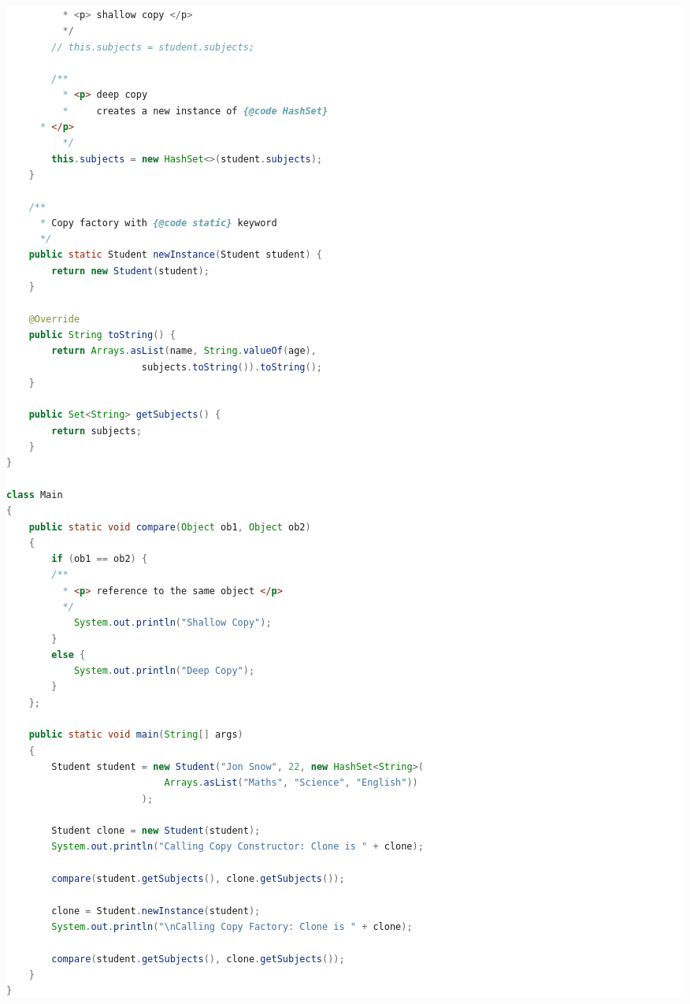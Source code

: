 ```java
          * <p> shallow copy </p>
          */
        // this.subjects = student.subjects;
 
        /**
          * <p> deep copy 
          *     creates a new instance of {@code HashSet} 
	  * </p>
          */
        this.subjects = new HashSet<>(student.subjects);
    }
 
    /**
      * Copy factory with {@code static} keyword
      */
    public static Student newInstance(Student student) {
        return new Student(student);
    }
 
    @Override
    public String toString() {
        return Arrays.asList(name, String.valueOf(age),
                        subjects.toString()).toString();
    }
 
    public Set<String> getSubjects() {
        return subjects;
    }
}
 
class Main
{
    public static void compare(Object ob1, Object ob2)
    {
        if (ob1 == ob2) {
	    /**
	      * <p> reference to the same object </p>
	      */
            System.out.println("Shallow Copy");
        }
        else {
            System.out.println("Deep Copy");
        }
    };
 
    public static void main(String[] args)
    {
        Student student = new Student("Jon Snow", 22, new HashSet<String>(
                            Arrays.asList("Maths", "Science", "English"))
                        );
 
        Student clone = new Student(student);
        System.out.println("Calling Copy Constructor: Clone is " + clone);
 
        compare(student.getSubjects(), clone.getSubjects());
 
        clone = Student.newInstance(student);
        System.out.println("\nCalling Copy Factory: Clone is " + clone);
 
        compare(student.getSubjects(), clone.getSubjects());
    }
}
```
